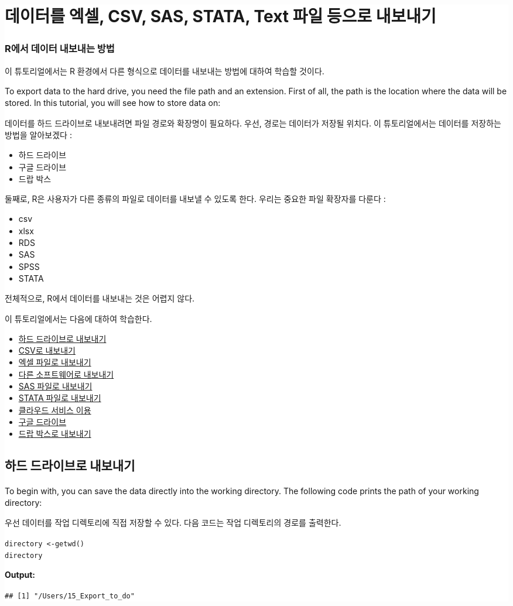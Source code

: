 # 데이터를 엑셀, CSV, SAS, STATA, Text 파일 등으로  내보내기



### R에서 데이터 내보내는 방법

이 튜토리얼에서는 R 환경에서 다른 형식으로 데이터를 내보내는 방법에 대하여 학습할 것이다.

To export data to the hard drive, you need the file path and an extension. First of all, the path is the location where the data will be stored. In this tutorial, you will see how to store data on:

데이터를 하드 드라이브로 내보내려면 파일 경로와 확장명이 필요하다. 우선, 경로는 데이터가 저장될 위치다. 이 튜토리얼에서는 데이터를 저장하는 방법을 알아보겠다 :

- 하드 드라이브
- 구글 드라이브
- 드랍 박스

둘째로, R은 사용자가 다른 종류의 파일로 데이터를 내보낼 수 있도록 한다. 우리는 중요한 파일 확장자를 다룬다 :

- csv
- xlsx
- RDS
- SAS
- SPSS
- STATA

전체적으로, R에서 데이터를 내보내는 것은 어렵지 않다.

이 튜토리얼에서는 다음에 대하여 학습한다.

- [하드 드라이브로 내보내기](./r-exporting-data_kr.html#8)
- [CSV로 내보내기](./r-exporting-data_kr.html#9)
- [엑셀 파일로 내보내기](./r-exporting-data_kr.html#1)
- [다른 소프트웨어로 내보내기](./r-exporting-data_kr.html#2)
- [SAS 파일로 내보내기](./r-exporting-data_kr.html#3)
- [STATA 파일로 내보내기](./r-exporting-data_kr.html#4)
- [클라우드 서비스 이용](./r-exporting-data_kr.html#5)
- [구글 드라이브](./r-exporting-data_kr.html#6)
- [드랍 박스로 내보내기](./r-exporting-data_kr.html#7)



## 하드 드라이브로 내보내기

To begin with, you can save the data directly into the working directory. The following code prints the path of your working directory:

우선 데이터를 작업 디렉토리에 직접 저장할 수 있다. 다음 코드는 작업 디렉토리의 경로를 출력한다.

```
directory <-getwd()
directory
```

**Output:**

```
## [1] "/Users/15_Export_to_do"	
```
